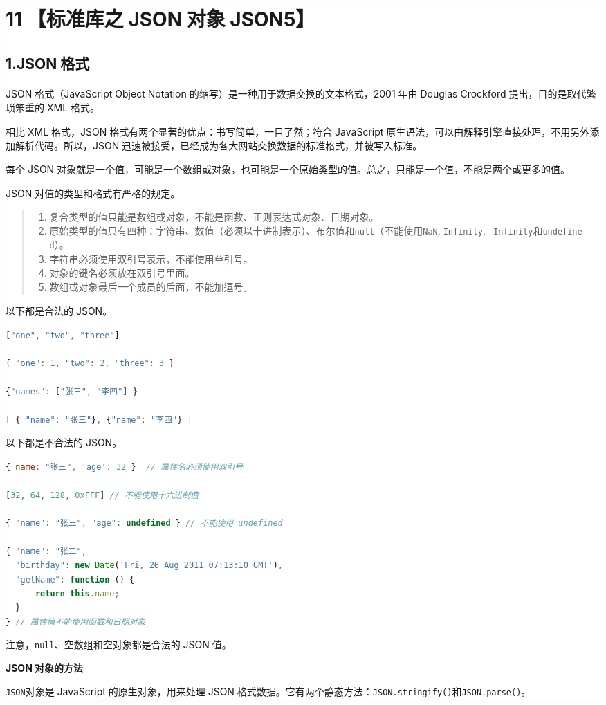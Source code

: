 # 11 【标准库之 JSON 对象 JSON5】

## 1.JSON 格式

JSON 格式（JavaScript Object Notation 的缩写）是一种用于数据交换的文本格式，2001 年由 Douglas Crockford 提出，目的是取代繁琐笨重的 XML 格式。

相比 XML 格式，JSON 格式有两个显著的优点：书写简单，一目了然；符合 JavaScript 原生语法，可以由解释引擎直接处理，不用另外添加解析代码。所以，JSON 迅速被接受，已经成为各大网站交换数据的标准格式，并被写入标准。

每个 JSON 对象就是一个值，可能是一个数组或对象，也可能是一个原始类型的值。总之，只能是一个值，不能是两个或更多的值。

JSON 对值的类型和格式有严格的规定。

> 1. 复合类型的值只能是数组或对象，不能是函数、正则表达式对象、日期对象。
> 2. 原始类型的值只有四种：字符串、数值（必须以十进制表示）、布尔值和`null`（不能使用`NaN`, `Infinity`, `-Infinity`和`undefined`）。
> 3. 字符串必须使用双引号表示，不能使用单引号。
> 4. 对象的键名必须放在双引号里面。
> 5. 数组或对象最后一个成员的后面，不能加逗号。

以下都是合法的 JSON。

```js
["one", "two", "three"]

{ "one": 1, "two": 2, "three": 3 }

{"names": ["张三", "李四"] }

[ { "name": "张三"}, {"name": "李四"} ]
```

以下都是不合法的 JSON。

```js
{ name: "张三", 'age': 32 }  // 属性名必须使用双引号

[32, 64, 128, 0xFFF] // 不能使用十六进制值

{ "name": "张三", "age": undefined } // 不能使用 undefined

{ "name": "张三",
  "birthday": new Date('Fri, 26 Aug 2011 07:13:10 GMT'),
  "getName": function () {
      return this.name;
  }
} // 属性值不能使用函数和日期对象
```

注意，`null`、空数组和空对象都是合法的 JSON 值。

**JSON 对象的方法**

`JSON`对象是 JavaScript 的原生对象，用来处理 JSON 格式数据。它有两个静态方法：`JSON.stringify()`和`JSON.parse()`。
